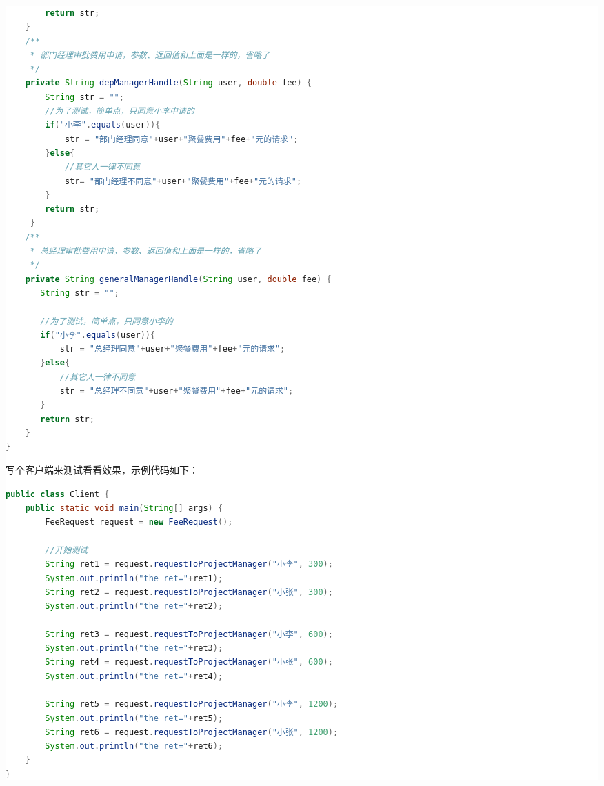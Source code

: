 ```java
        return str;
    }
    /**
     * 部门经理审批费用申请，参数、返回值和上面是一样的，省略了
     */
    private String depManagerHandle(String user, double fee) {
        String str = "";
        //为了测试，简单点，只同意小李申请的
        if("小李".equals(user)){
            str = "部门经理同意"+user+"聚餐费用"+fee+"元的请求";
        }else{
            //其它人一律不同意
            str= "部门经理不同意"+user+"聚餐费用"+fee+"元的请求";
        }
        return str;
     }
    /**
     * 总经理审批费用申请，参数、返回值和上面是一样的，省略了
     */
    private String generalManagerHandle(String user, double fee) {
       String str = "";
      
       //为了测试，简单点，只同意小李的
       if("小李".equals(user)){
           str = "总经理同意"+user+"聚餐费用"+fee+"元的请求";
       }else{
           //其它人一律不同意
           str = "总经理不同意"+user+"聚餐费用"+fee+"元的请求";
       }
       return str;
    }
}

```

写个客户端来测试看看效果，示例代码如下：

```java
public class Client {
    public static void main(String[] args) {
        FeeRequest request = new FeeRequest();
      
        //开始测试
        String ret1 = request.requestToProjectManager("小李", 300);
        System.out.println("the ret="+ret1);     
        String ret2 = request.requestToProjectManager("小张", 300);
        System.out.println("the ret="+ret2);
      
        String ret3 = request.requestToProjectManager("小李", 600);
        System.out.println("the ret="+ret3);     
        String ret4 = request.requestToProjectManager("小张", 600);
        System.out.println("the ret="+ret4);
      
        String ret5 = request.requestToProjectManager("小李", 1200);
        System.out.println("the ret="+ret5);     
        String ret6 = request.requestToProjectManager("小张", 1200);
        System.out.println("the ret="+ret6);
    }
}

```
